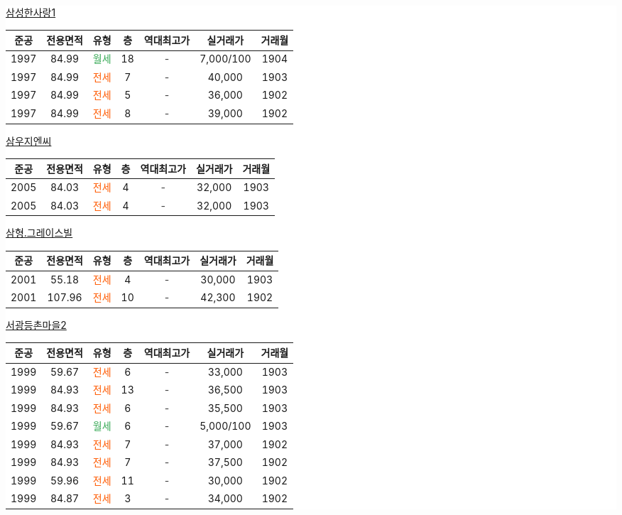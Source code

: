 [삼성한사랑1](https://search.naver.com/search.naver?query=%EC%84%9C%EC%9A%B8%ED%8A%B9%EB%B3%84%EC%8B%9C+%EA%B0%95%EC%84%9C%EA%B5%AC+%EB%93%B1%EC%B4%8C%EB%8F%99+%EC%82%BC%EC%84%B1%ED%95%9C%EC%82%AC%EB%9E%911)

|준공|전용면적|유형|층|역대최고가|실거래가|거래월|
|:---:|:---:|:---:|:---:|:---:|:---:|:---:|
|1997|84.99|<span style="color:#34a853">월세</span>|18|<span style="color:#444444">-</span>|7,000/100|1904|
|1997|84.99|<span style="color:#ff5a00">전세</span>|7|<span style="color:#444444">-</span>|40,000|1903|
|1997|84.99|<span style="color:#ff5a00">전세</span>|5|<span style="color:#444444">-</span>|36,000|1902|
|1997|84.99|<span style="color:#ff5a00">전세</span>|8|<span style="color:#444444">-</span>|39,000|1902|

[삼우지엔씨](https://search.naver.com/search.naver?query=%EC%84%9C%EC%9A%B8%ED%8A%B9%EB%B3%84%EC%8B%9C+%EA%B0%95%EC%84%9C%EA%B5%AC+%EB%93%B1%EC%B4%8C%EB%8F%99+%EC%82%BC%EC%9A%B0%EC%A7%80%EC%97%94%EC%94%A8)

|준공|전용면적|유형|층|역대최고가|실거래가|거래월|
|:---:|:---:|:---:|:---:|:---:|:---:|:---:|
|2005|84.03|<span style="color:#ff5a00">전세</span>|4|<span style="color:#444444">-</span>|32,000|1903|
|2005|84.03|<span style="color:#ff5a00">전세</span>|4|<span style="color:#444444">-</span>|32,000|1903|

[삼형.그레이스빌](https://search.naver.com/search.naver?query=%EC%84%9C%EC%9A%B8%ED%8A%B9%EB%B3%84%EC%8B%9C+%EA%B0%95%EC%84%9C%EA%B5%AC+%EB%93%B1%EC%B4%8C%EB%8F%99+%EC%82%BC%ED%98%95.%EA%B7%B8%EB%A0%88%EC%9D%B4%EC%8A%A4%EB%B9%8C)

|준공|전용면적|유형|층|역대최고가|실거래가|거래월|
|:---:|:---:|:---:|:---:|:---:|:---:|:---:|
|2001|55.18|<span style="color:#ff5a00">전세</span>|4|<span style="color:#444444">-</span>|30,000|1903|
|2001|107.96|<span style="color:#ff5a00">전세</span>|10|<span style="color:#444444">-</span>|42,300|1902|


<script async src="//pagead2.googlesyndication.com/pagead/js/adsbygoogle.js"></script>

<ins class="adsbygoogle"
     style="display:block"
     data-ad-client="ca-pub-2446590836940007"
     data-ad-slot="1659523306"
     data-ad-format="auto"
     data-full-width-responsive="true"></ins>
<script>
(adsbygoogle = window.adsbygoogle || []).push({});
</script>


[서광등촌마을2](https://search.naver.com/search.naver?query=%EC%84%9C%EC%9A%B8%ED%8A%B9%EB%B3%84%EC%8B%9C+%EA%B0%95%EC%84%9C%EA%B5%AC+%EB%93%B1%EC%B4%8C%EB%8F%99+%EC%84%9C%EA%B4%91%EB%93%B1%EC%B4%8C%EB%A7%88%EC%9D%842)

|준공|전용면적|유형|층|역대최고가|실거래가|거래월|
|:---:|:---:|:---:|:---:|:---:|:---:|:---:|
|1999|59.67|<span style="color:#ff5a00">전세</span>|6|<span style="color:#444444">-</span>|33,000|1903|
|1999|84.93|<span style="color:#ff5a00">전세</span>|13|<span style="color:#444444">-</span>|36,500|1903|
|1999|84.93|<span style="color:#ff5a00">전세</span>|6|<span style="color:#444444">-</span>|35,500|1903|
|1999|59.67|<span style="color:#34a853">월세</span>|6|<span style="color:#444444">-</span>|5,000/100|1903|
|1999|84.93|<span style="color:#ff5a00">전세</span>|7|<span style="color:#444444">-</span>|37,000|1902|
|1999|84.93|<span style="color:#ff5a00">전세</span>|7|<span style="color:#444444">-</span>|37,500|1902|
|1999|59.96|<span style="color:#ff5a00">전세</span>|11|<span style="color:#444444">-</span>|30,000|1902|
|1999|84.87|<span style="color:#ff5a00">전세</span>|3|<span style="color:#444444">-</span>|34,000|1902|
